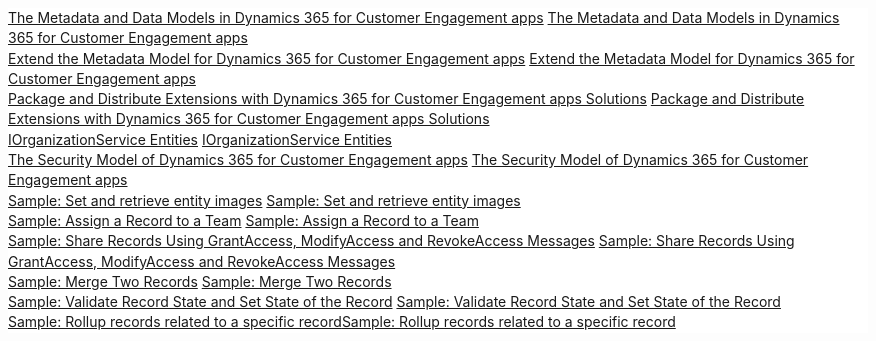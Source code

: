  <span data-ttu-id="e3cdb-371">[The Metadata and Data Models in Dynamics 365 for Customer Engagement apps](metadata-data-models.md) </span><span class="sxs-lookup"><span data-stu-id="e3cdb-371">[The Metadata and Data Models in Dynamics 365 for Customer Engagement apps](metadata-data-models.md) </span></span>  
 <span data-ttu-id="e3cdb-372">[Extend the Metadata Model for Dynamics 365 for Customer Engagement apps](org-service/use-organization-service-metadata.md) </span><span class="sxs-lookup"><span data-stu-id="e3cdb-372">[Extend the Metadata Model for Dynamics 365 for Customer Engagement apps](org-service/use-organization-service-metadata.md) </span></span>  
 <span data-ttu-id="e3cdb-373">[Package and Distribute Extensions with Dynamics 365 for Customer Engagement apps Solutions](package-distribute-extensions-use-solutions.md) </span><span class="sxs-lookup"><span data-stu-id="e3cdb-373">[Package and Distribute Extensions with Dynamics 365 for Customer Engagement apps Solutions](package-distribute-extensions-use-solutions.md) </span></span>  
 <span data-ttu-id="e3cdb-374">[IOrganizationService Entities](org-service/organization-service-entities.md) </span><span class="sxs-lookup"><span data-stu-id="e3cdb-374">[IOrganizationService Entities](org-service/organization-service-entities.md) </span></span>  
 <span data-ttu-id="e3cdb-375">[The Security Model of Dynamics 365 for Customer Engagement apps](security-dev/security-model.md) </span><span class="sxs-lookup"><span data-stu-id="e3cdb-375">[The Security Model of Dynamics 365 for Customer Engagement apps](security-dev/security-model.md) </span></span>  
 <span data-ttu-id="e3cdb-376">[Sample: Set and retrieve entity images](sample-set-retrieve-entity-images.md) </span><span class="sxs-lookup"><span data-stu-id="e3cdb-376">[Sample: Set and retrieve entity images](sample-set-retrieve-entity-images.md) </span></span>  
 <span data-ttu-id="e3cdb-377">[Sample: Assign a Record to a Team](sample-assign-record-team.md) </span><span class="sxs-lookup"><span data-stu-id="e3cdb-377">[Sample: Assign a Record to a Team](sample-assign-record-team.md) </span></span>  
 <span data-ttu-id="e3cdb-378">[Sample: Share Records Using GrantAccess, ModifyAccess and RevokeAccess Messages](sample-share-records-using-grantaccess-modifyaccess-revokeaccess-messages.md) </span><span class="sxs-lookup"><span data-stu-id="e3cdb-378">[Sample: Share Records Using GrantAccess, ModifyAccess and RevokeAccess Messages](sample-share-records-using-grantaccess-modifyaccess-revokeaccess-messages.md) </span></span>  
 <span data-ttu-id="e3cdb-379">[Sample: Merge Two Records](sample-merge-two-records.md) </span><span class="sxs-lookup"><span data-stu-id="e3cdb-379">[Sample: Merge Two Records](sample-merge-two-records.md) </span></span>  
 <span data-ttu-id="e3cdb-380">[Sample: Validate Record State and Set State of the Record](sample-validate-record-state-set-state-record.md) </span><span class="sxs-lookup"><span data-stu-id="e3cdb-380">[Sample: Validate Record State and Set State of the Record](sample-validate-record-state-set-state-record.md) </span></span>  
 [<span data-ttu-id="e3cdb-381">Sample: Rollup records related to a specific record</span><span class="sxs-lookup"><span data-stu-id="e3cdb-381">Sample: Rollup records related to a specific record</span></span>](sample-rollup-records-related-specific-record.md)
